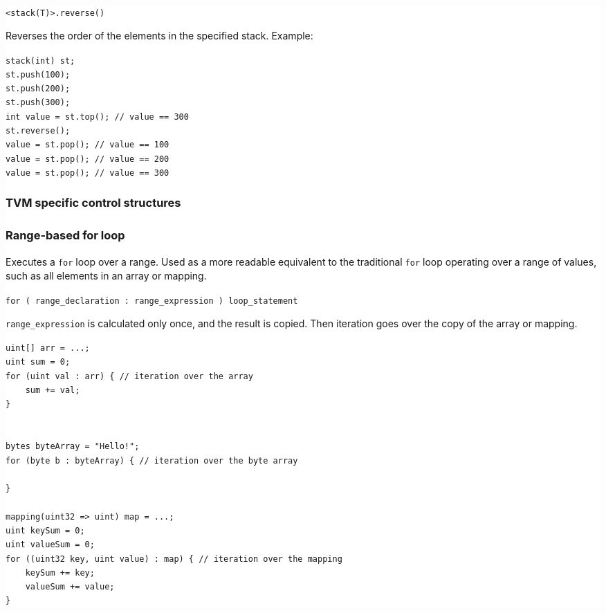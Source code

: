 ```TVMSolidity
<stack(T)>.reverse()
```

Reverses the order of the elements in the specified stack. Example: 

```TVMSolidity
stack(int) st;
st.push(100);
st.push(200);
st.push(300);
int value = st.top(); // value == 300 
st.reverse();
value = st.pop(); // value == 100
value = st.pop(); // value == 200
value = st.pop(); // value == 300
```

### TVM specific control structures

### Range-based for loop

Executes a `for` loop over a range. Used as a more readable equivalent to the traditional `for` loop
operating over a range of values, such as all elements in an array or mapping.

```TVMSolidity
for ( range_declaration : range_expression ) loop_statement
```

`range_expression` is calculated only once, and the result is copied. Then iteration goes over the copy of
the array or mapping.

```TVMSolidity
uint[] arr = ...;
uint sum = 0;
for (uint val : arr) { // iteration over the array
    sum += val;
}


bytes byteArray = "Hello!";
for (byte b : byteArray) { // iteration over the byte array

}

mapping(uint32 => uint) map = ...;
uint keySum = 0;
uint valueSum = 0;
for ((uint32 key, uint value) : map) { // iteration over the mapping
    keySum += key;
    valueSum += value;
}
```
